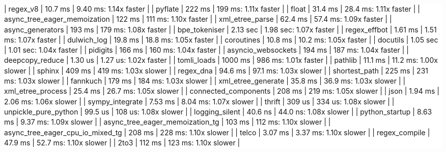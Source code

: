 | regex_v8                         | 10.7 ms                                                        | 9.40 ms: 1.14x faster                                                   |
| pyflate                          | 222 ms                                                         | 199 ms: 1.11x faster                                                    |
| float                            | 31.4 ms                                                        | 28.4 ms: 1.11x faster                                                   |
| async_tree_eager_memoization     | 122 ms                                                         | 111 ms: 1.10x faster                                                    |
| xml_etree_parse                  | 62.4 ms                                                        | 57.4 ms: 1.09x faster                                                   |
| async_generators                 | 193 ms                                                         | 179 ms: 1.08x faster                                                    |
| bpe_tokeniser                    | 2.13 sec                                                       | 1.98 sec: 1.07x faster                                                  |
| regex_effbot                     | 1.61 ms                                                        | 1.51 ms: 1.07x faster                                                   |
| dulwich_log                      | 19.8 ms                                                        | 18.8 ms: 1.05x faster                                                   |
| coroutines                       | 10.8 ms                                                        | 10.2 ms: 1.05x faster                                                   |
| docutils                         | 1.05 sec                                                       | 1.01 sec: 1.04x faster                                                  |
| pidigits                         | 166 ms                                                         | 160 ms: 1.04x faster                                                    |
| asyncio_websockets               | 194 ms                                                         | 187 ms: 1.04x faster                                                    |
| deepcopy_reduce                  | 1.30 us                                                        | 1.27 us: 1.02x faster                                                   |
| tomli_loads                      | 1000 ms                                                        | 986 ms: 1.01x faster                                                    |
| pathlib                          | 11.1 ms                                                        | 11.2 ms: 1.00x slower                                                   |
| sphinx                           | 409 ms                                                         | 419 ms: 1.03x slower                                                    |
| regex_dna                        | 94.6 ms                                                        | 97.1 ms: 1.03x slower                                                   |
| shortest_path                    | 225 ms                                                         | 231 ms: 1.03x slower                                                    |
| fannkuch                         | 179 ms                                                         | 184 ms: 1.03x slower                                                    |
| xml_etree_generate               | 35.8 ms                                                        | 36.9 ms: 1.03x slower                                                   |
| xml_etree_process                | 25.4 ms                                                        | 26.7 ms: 1.05x slower                                                   |
| connected_components             | 208 ms                                                         | 219 ms: 1.05x slower                                                    |
| json                             | 1.94 ms                                                        | 2.06 ms: 1.06x slower                                                   |
| sympy_integrate                  | 7.53 ms                                                        | 8.04 ms: 1.07x slower                                                   |
| thrift                           | 309 us                                                         | 334 us: 1.08x slower                                                    |
| unpickle_pure_python             | 99.5 us                                                        | 108 us: 1.08x slower                                                    |
| logging_silent                   | 40.6 ns                                                        | 44.0 ns: 1.08x slower                                                   |
| python_startup                   | 8.63 ms                                                        | 9.37 ms: 1.09x slower                                                   |
| async_tree_eager_memoization_tg  | 103 ms                                                         | 112 ms: 1.10x slower                                                    |
| async_tree_eager_cpu_io_mixed_tg | 208 ms                                                         | 228 ms: 1.10x slower                                                    |
| telco                            | 3.07 ms                                                        | 3.37 ms: 1.10x slower                                                   |
| regex_compile                    | 47.9 ms                                                        | 52.7 ms: 1.10x slower                                                   |
| 2to3                             | 112 ms                                                         | 123 ms: 1.10x slower                                                    |
